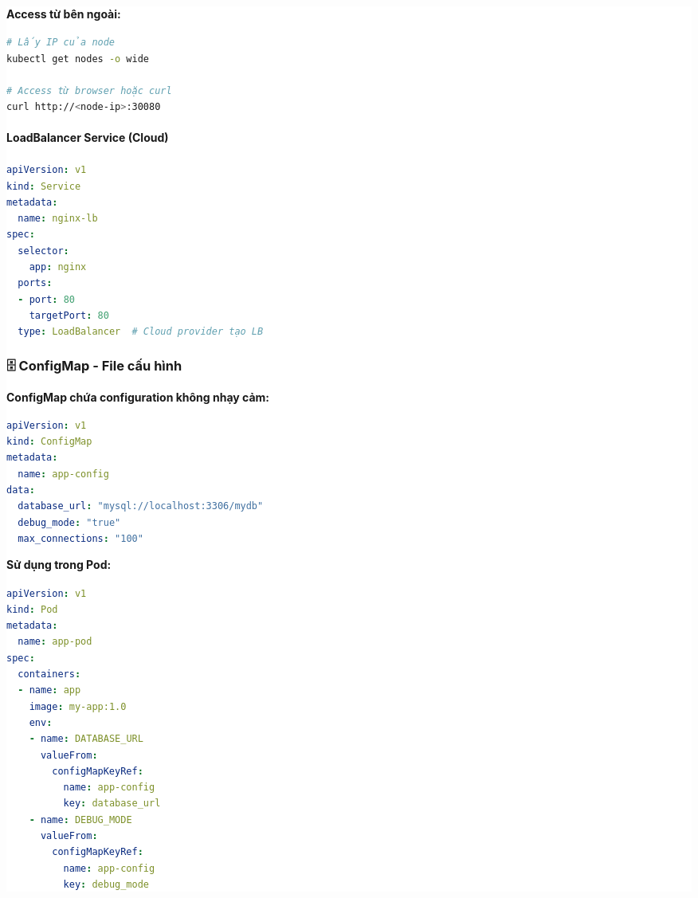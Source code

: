 **Access từ bên ngoài:**
```bash
# Lấy IP của node
kubectl get nodes -o wide

# Access từ browser hoặc curl
curl http://<node-ip>:30080
```

#### LoadBalancer Service (Cloud)
```yaml
apiVersion: v1
kind: Service
metadata:
  name: nginx-lb
spec:
  selector:
    app: nginx
  ports:
  - port: 80
    targetPort: 80
  type: LoadBalancer  # Cloud provider tạo LB
```

### 🗄️ ConfigMap - File cấu hình

**ConfigMap chứa configuration không nhạy cảm:**

```yaml
apiVersion: v1
kind: ConfigMap
metadata:
  name: app-config
data:
  database_url: "mysql://localhost:3306/mydb"
  debug_mode: "true"
  max_connections: "100"
```

**Sử dụng trong Pod:**
```yaml
apiVersion: v1
kind: Pod
metadata:
  name: app-pod
spec:
  containers:
  - name: app
    image: my-app:1.0
    env:
    - name: DATABASE_URL
      valueFrom:
        configMapKeyRef:
          name: app-config
          key: database_url
    - name: DEBUG_MODE
      valueFrom:
        configMapKeyRef:
          name: app-config
          key: debug_mode
```
